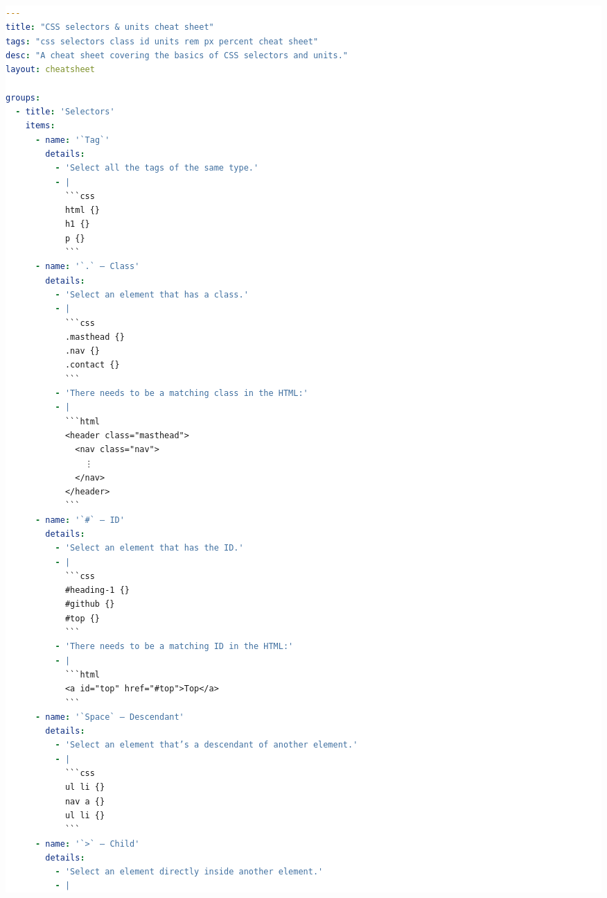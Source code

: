 ```yaml
---
title: "CSS selectors & units cheat sheet"
tags: "css selectors class id units rem px percent cheat sheet"
desc: "A cheat sheet covering the basics of CSS selectors and units."
layout: cheatsheet

groups:
  - title: 'Selectors'
    items:
      - name: '`Tag`'
        details:
          - 'Select all the tags of the same type.'
          - |
            ```css
            html {}
            h1 {}
            p {}
            ```
      - name: '`.` — Class'
        details:
          - 'Select an element that has a class.'
          - |
            ```css
            .masthead {}
            .nav {}
            .contact {}
            ```
          - 'There needs to be a matching class in the HTML:'
          - |
            ```html
            <header class="masthead">
              <nav class="nav">
                ⋮
              </nav>
            </header>
            ```
      - name: '`#` — ID'
        details:
          - 'Select an element that has the ID.'
          - |
            ```css
            #heading-1 {}
            #github {}
            #top {}
            ```
          - 'There needs to be a matching ID in the HTML:'
          - |
            ```html
            <a id="top" href="#top">Top</a>
            ```
      - name: '`Space` — Descendant'
        details:
          - 'Select an element that’s a descendant of another element.'
          - |
            ```css
            ul li {}
            nav a {}
            ul li {}
            ```
      - name: '`>` — Child'
        details:
          - 'Select an element directly inside another element.'
          - |
```